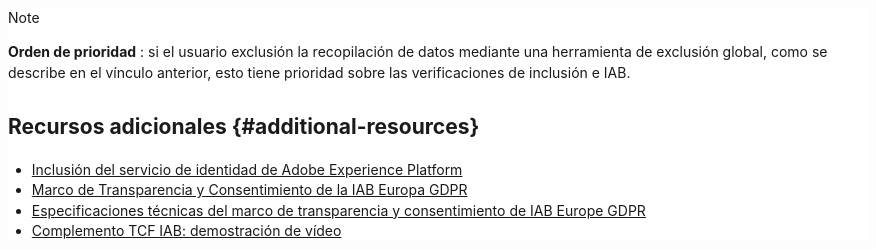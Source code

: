 >[!NOTE]
>
>**Orden de prioridad** : si el usuario exclusión la recopilación de datos mediante una herramienta de exclusión global, como se describe en el vínculo anterior, esto tiene prioridad sobre las verificaciones de inclusión e IAB.

## Recursos adicionales {#additional-resources}

* [Inclusión del servicio de identidad de Adobe Experience Platform](https://docs.adobe.com/content/help/en/id-service/using/implementation/opt-in-service/optin-overview.html)
* [Marco de Transparencia y Consentimiento de la IAB Europa GDPR](https://iabtechlab.com/standards/gdpr-transparency-and-consent-framework/)
* [Especificaciones técnicas del marco de transparencia y consentimiento de IAB Europe GDPR](https://github.com/InteractiveAdvertisingBureau/GDPR-Transparency-and-Consent-Framework/blob/master/Consent%20string%20and%20vendor%20list%20formats%20v1.1%20Final.md)
* [Complemento TCF IAB: demostración de vídeo](https://helpx.adobe.com/audience-manager/kt/using/iab-tcf-support-audience-manager-technical-video-implement.html)